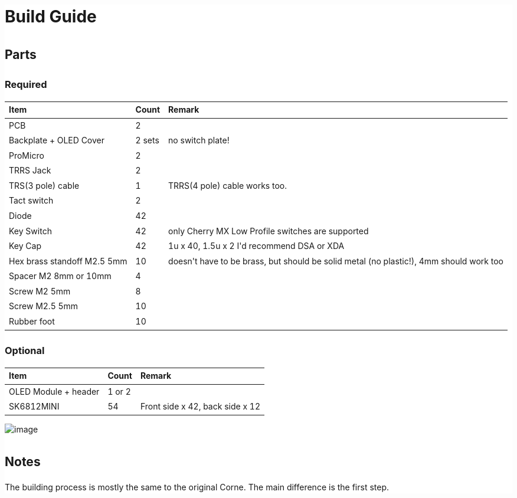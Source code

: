 # Build Guide

## Parts
### Required
| Item | Count | Remark |
|:-|:-|:-|
| PCB                   | 2      | |
| Backplate + OLED Cover | 2 sets | no switch plate! |
| ProMicro              | 2      | |
| TRRS Jack             | 2      | |
| TRS(3 pole) cable     | 1      | TRRS(4 pole) cable works too. |
| Tact switch           | 2      | |
| Diode                 | 42     | |
| Key Switch            | 42     | only Cherry MX Low Profile switches are supported |
| Key Cap               | 42     | 1u x 40, 1.5u x 2 I'd recommend DSA or XDA |
| Hex brass standoff M2.5 5mm | 10     | doesn't have to be brass, but should be solid metal (no plastic!), 4mm should work too |
| Spacer M2 8mm or 10mm | 4      | |
| Screw M2 5mm          | 8      | |
| Screw M2.5 5mm        | 10     | |
| Rubber foot           | 10     | |

### Optional
| Item | Count | Remark |
|:-|:-|:-|
| OLED Module + header  | 1 or 2 | |
| SK6812MINI            | 54     | Front side x 42, back side x 12 |

![image](https://i.imgur.com/2yuNAXx.jpg)

## Notes

The building process is mostly the same to the original Corne. The main difference is the first step.
